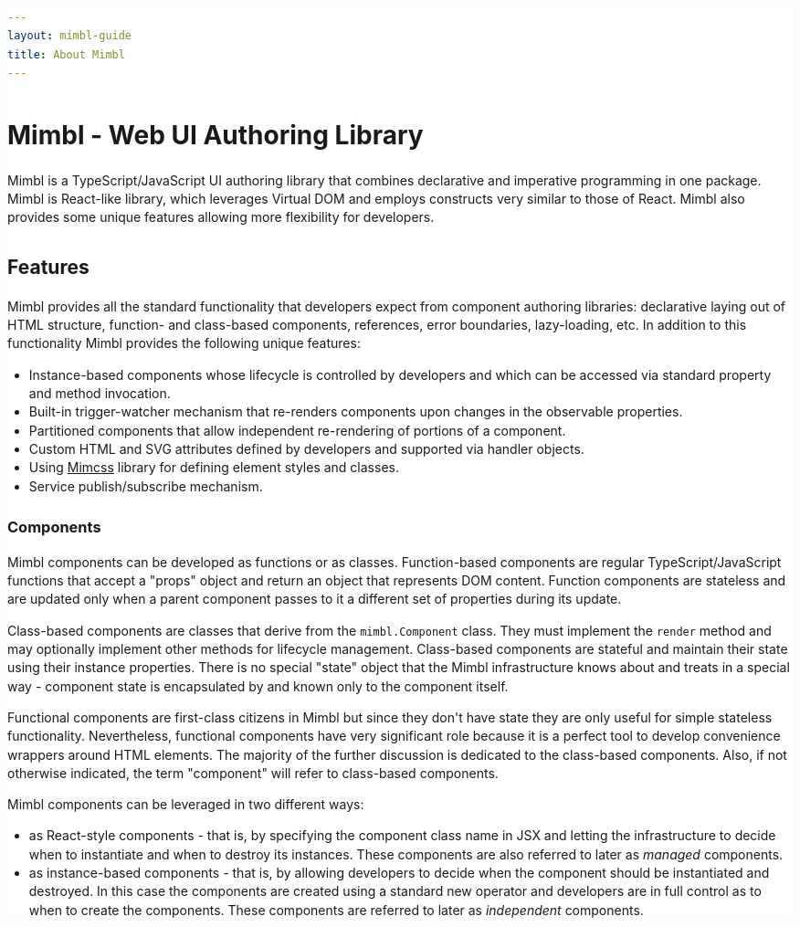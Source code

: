 ```yaml
---
layout: mimbl-guide
title: About Mimbl
---
```


# Mimbl - Web UI Authoring Library
Mimbl is a TypeScript/JavaScript UI authoring library that combines declarative and imperative programming in one package. Mimbl is React-like library, which leverages Virtual DOM and employs constructs very similar to those of React. Mimbl also provides some unique features allowing more flexibility for developers.

## Features
Mimbl provides all the standard functionality that developers expect from component authoring libraries: declarative laying out of HTML structure, function- and class-based components, references, error boundaries, lazy-loading, etc. In addition to this functionality Mimbl provides the following unique features:

- Instance-based components whose lifecycle is controlled by developers and which can be accessed via standard property and method invocation.
- Built-in trigger-watcher mechanism that re-renders components upon changes in the observable properties.
- Partitioned components that allow independent re-rendering of portions of a component.
- Custom HTML and SVG attributes defined by developers and supported via handler objects.
- Using [Mimcss](../mimcss/guide/introduction.html) library for defining element styles and classes.
- Service publish/subscribe mechanism.

### Components
Mimbl components can be developed as functions or as classes. Function-based components are regular TypeScript/JavaScript functions that accept a "props" object and return an object that represents DOM content. Function components are stateless and are updated only when a parent component passes to it a different set of properties during its update.

Class-based components are classes that derive from the `mimbl.Component` class. They must implement the `render` method and may optionally implement other methods for lifecycle management. Class-based components are stateful and maintain their state using their instance properties. There is no special "state" object that the Mimbl infrastructure knows about and treats in a special way - component state is encapsulated by and known only to the component itself.

Functional components are first-class citizens in Mimbl but since they don't have state they are only useful for simple stateless functionality. Nevertheless, functional components have very significant role because it is a perfect tool to develop convenience wrappers around HTML elements. The majority of the further discussion is dedicated to the class-based components. Also, if not otherwise indicated, the term "component" will refer to class-based components.

Mimbl components can be leveraged in two different ways:
* as React-style components - that is, by specifying the component class name in JSX and letting the infrastructure to decide when to instantiate and when to destroy its instances. These components are also referred to later as *managed* components.
* as instance-based components - that is, by allowing developers to decide when the component should be instantiated and destroyed. In this case the components are created using a standard new operator and developers are in full control as to when to create the components. These components are referred to later as *independent* components.
